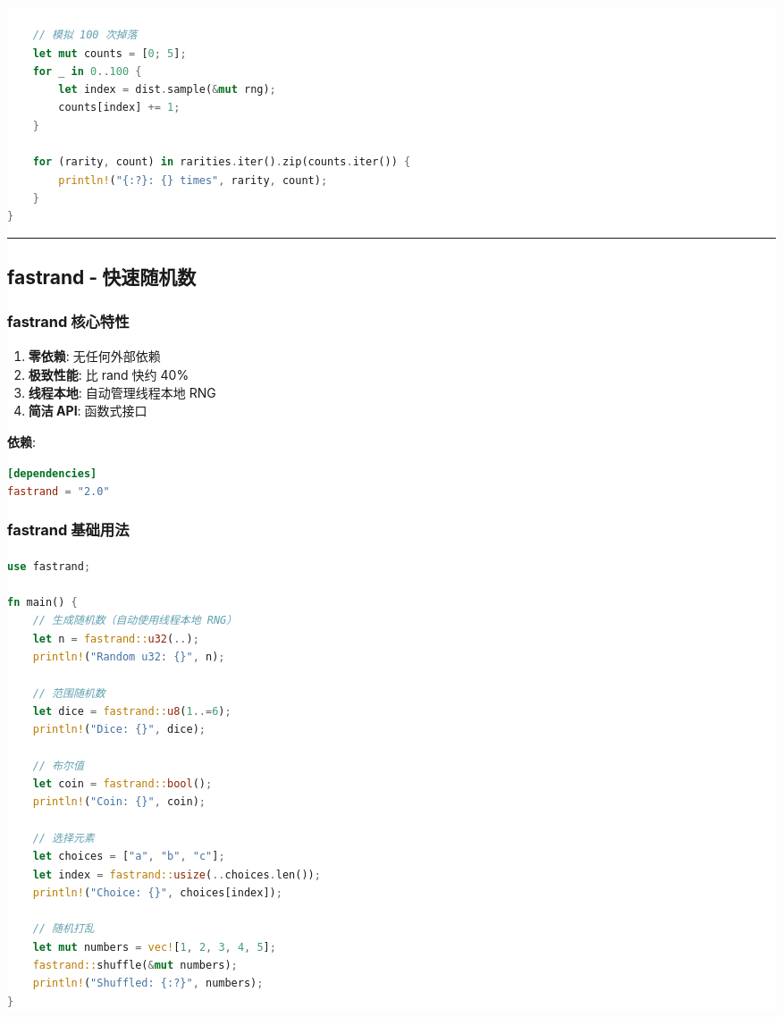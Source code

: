 ```rust
    
    // 模拟 100 次掉落
    let mut counts = [0; 5];
    for _ in 0..100 {
        let index = dist.sample(&mut rng);
        counts[index] += 1;
    }
    
    for (rarity, count) in rarities.iter().zip(counts.iter()) {
        println!("{:?}: {} times", rarity, count);
    }
}
```

---

## fastrand - 快速随机数

### fastrand 核心特性

1. **零依赖**: 无任何外部依赖
2. **极致性能**: 比 rand 快约 40%
3. **线程本地**: 自动管理线程本地 RNG
4. **简洁 API**: 函数式接口

**依赖**:

```toml
[dependencies]
fastrand = "2.0"
```

### fastrand 基础用法

```rust
use fastrand;

fn main() {
    // 生成随机数（自动使用线程本地 RNG）
    let n = fastrand::u32(..);
    println!("Random u32: {}", n);
    
    // 范围随机数
    let dice = fastrand::u8(1..=6);
    println!("Dice: {}", dice);
    
    // 布尔值
    let coin = fastrand::bool();
    println!("Coin: {}", coin);
    
    // 选择元素
    let choices = ["a", "b", "c"];
    let index = fastrand::usize(..choices.len());
    println!("Choice: {}", choices[index]);
    
    // 随机打乱
    let mut numbers = vec![1, 2, 3, 4, 5];
    fastrand::shuffle(&mut numbers);
    println!("Shuffled: {:?}", numbers);
}
```
